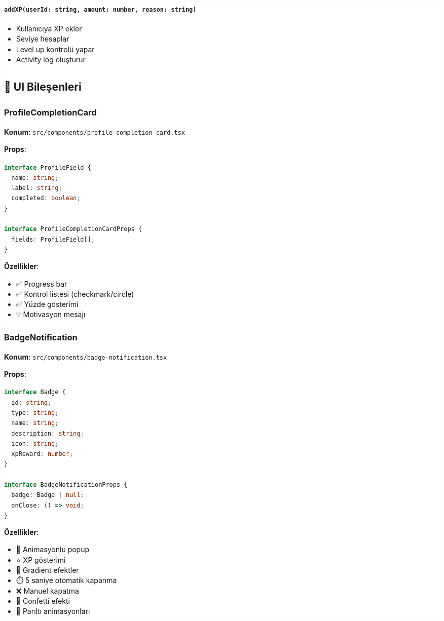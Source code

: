 #### `addXP(userId: string, amount: number, reason: string)`
- Kullanıcıya XP ekler
- Seviye hesaplar
- Level up kontrolü yapar
- Activity log oluşturur

## 🎨 UI Bileşenleri

### ProfileCompletionCard
**Konum**: `src/components/profile-completion-card.tsx`

**Props**:
```typescript
interface ProfileField {
  name: string;
  label: string;
  completed: boolean;
}

interface ProfileCompletionCardProps {
  fields: ProfileField[];
}
```

**Özellikler**:
- ✅ Progress bar
- ✅ Kontrol listesi (checkmark/circle)
- ✅ Yüzde gösterimi
- 💡 Motivasyon mesajı

### BadgeNotification
**Konum**: `src/components/badge-notification.tsx`

**Props**:
```typescript
interface Badge {
  id: string;
  type: string;
  name: string;
  description: string;
  icon: string;
  xpReward: number;
}

interface BadgeNotificationProps {
  badge: Badge | null;
  onClose: () => void;
}
```

**Özellikler**:
- 🎉 Animasyonlu popup
- ⭐ XP gösterimi
- 🎨 Gradient efektler
- ⏱️ 5 saniye otomatik kapanma
- ❌ Manuel kapatma
- 🎪 Confetti efekti
- 💫 Parıltı animasyonları
